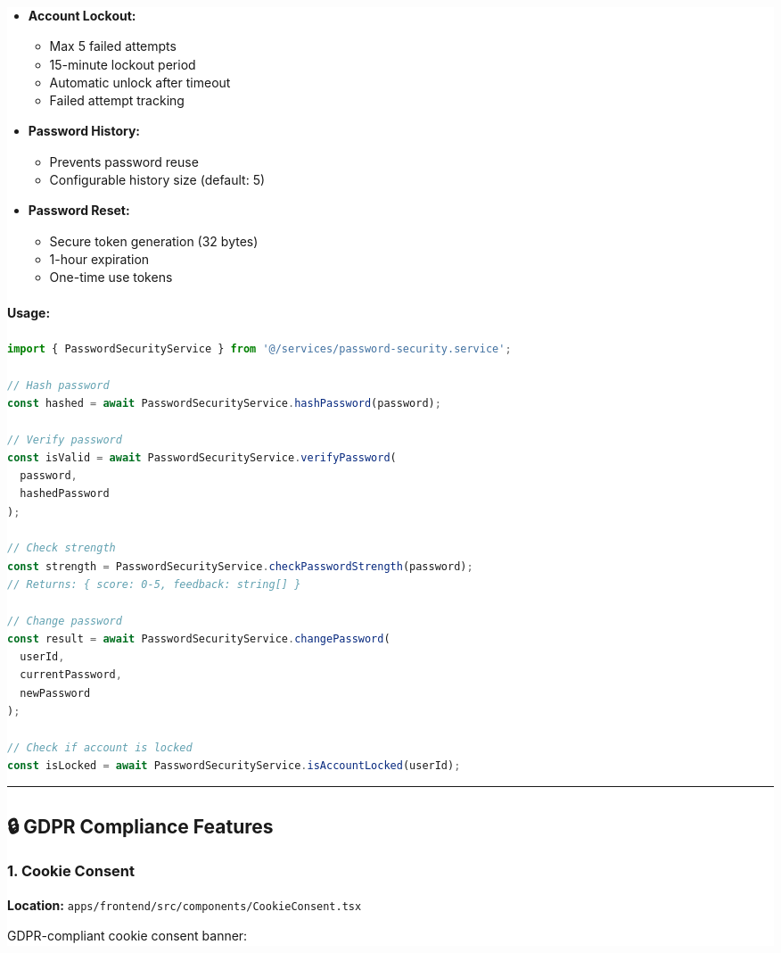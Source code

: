 - **Account Lockout:**
  - Max 5 failed attempts
  - 15-minute lockout period
  - Automatic unlock after timeout
  - Failed attempt tracking

- **Password History:**
  - Prevents password reuse
  - Configurable history size (default: 5)

- **Password Reset:**
  - Secure token generation (32 bytes)
  - 1-hour expiration
  - One-time use tokens

#### Usage:
```typescript
import { PasswordSecurityService } from '@/services/password-security.service';

// Hash password
const hashed = await PasswordSecurityService.hashPassword(password);

// Verify password
const isValid = await PasswordSecurityService.verifyPassword(
  password,
  hashedPassword
);

// Check strength
const strength = PasswordSecurityService.checkPasswordStrength(password);
// Returns: { score: 0-5, feedback: string[] }

// Change password
const result = await PasswordSecurityService.changePassword(
  userId,
  currentPassword,
  newPassword
);

// Check if account is locked
const isLocked = await PasswordSecurityService.isAccountLocked(userId);
```

---

## 🔒 GDPR Compliance Features

### 1. Cookie Consent

**Location:** `apps/frontend/src/components/CookieConsent.tsx`

GDPR-compliant cookie consent banner:
